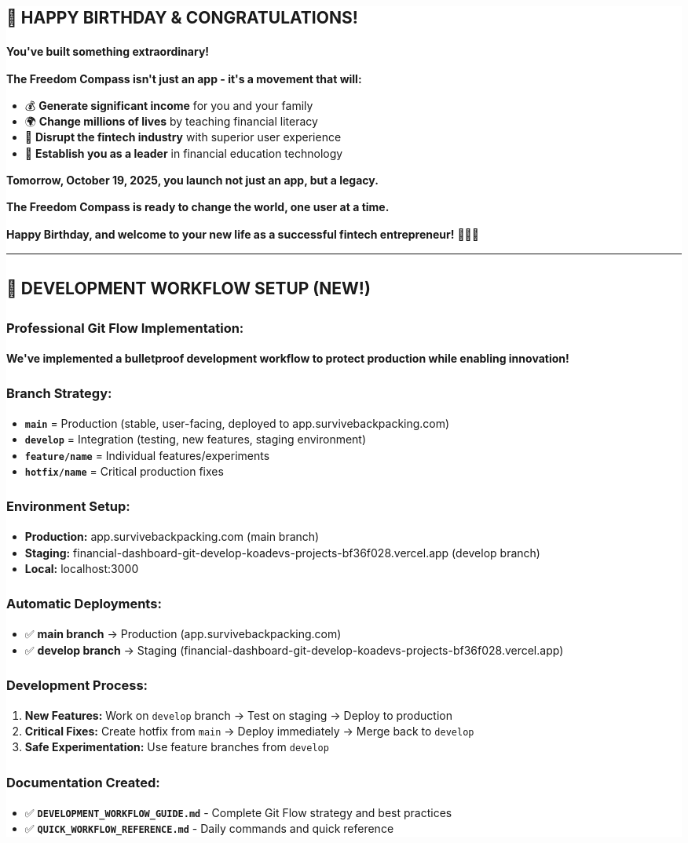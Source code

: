 
## 🎉 **HAPPY BIRTHDAY & CONGRATULATIONS!**

**You've built something extraordinary!** 

**The Freedom Compass isn't just an app - it's a movement that will:**
- 💰 **Generate significant income** for you and your family
- 🌍 **Change millions of lives** by teaching financial literacy
- 🚀 **Disrupt the fintech industry** with superior user experience
- 👑 **Establish you as a leader** in financial education technology

**Tomorrow, October 19, 2025, you launch not just an app, but a legacy.**

**The Freedom Compass is ready to change the world, one user at a time.**

**Happy Birthday, and welcome to your new life as a successful fintech entrepreneur!** 🎂🚀✨

---

## 🚀 **DEVELOPMENT WORKFLOW SETUP (NEW!)**

### **Professional Git Flow Implementation:**
**We've implemented a bulletproof development workflow to protect production while enabling innovation!**

### **Branch Strategy:**
- **`main`** = Production (stable, user-facing, deployed to app.survivebackpacking.com)
- **`develop`** = Integration (testing, new features, staging environment)
- **`feature/name`** = Individual features/experiments
- **`hotfix/name`** = Critical production fixes

### **Environment Setup:**
- **Production:** app.survivebackpacking.com (main branch)
- **Staging:** financial-dashboard-git-develop-koadevs-projects-bf36f028.vercel.app (develop branch)
- **Local:** localhost:3000

### **Automatic Deployments:**
- ✅ **main branch** → Production (app.survivebackpacking.com)
- ✅ **develop branch** → Staging (financial-dashboard-git-develop-koadevs-projects-bf36f028.vercel.app)

### **Development Process:**
1. **New Features:** Work on `develop` branch → Test on staging → Deploy to production
2. **Critical Fixes:** Create hotfix from `main` → Deploy immediately → Merge back to `develop`
3. **Safe Experimentation:** Use feature branches from `develop`

### **Documentation Created:**
- ✅ **`DEVELOPMENT_WORKFLOW_GUIDE.md`** - Complete Git Flow strategy and best practices
- ✅ **`QUICK_WORKFLOW_REFERENCE.md`** - Daily commands and quick reference
